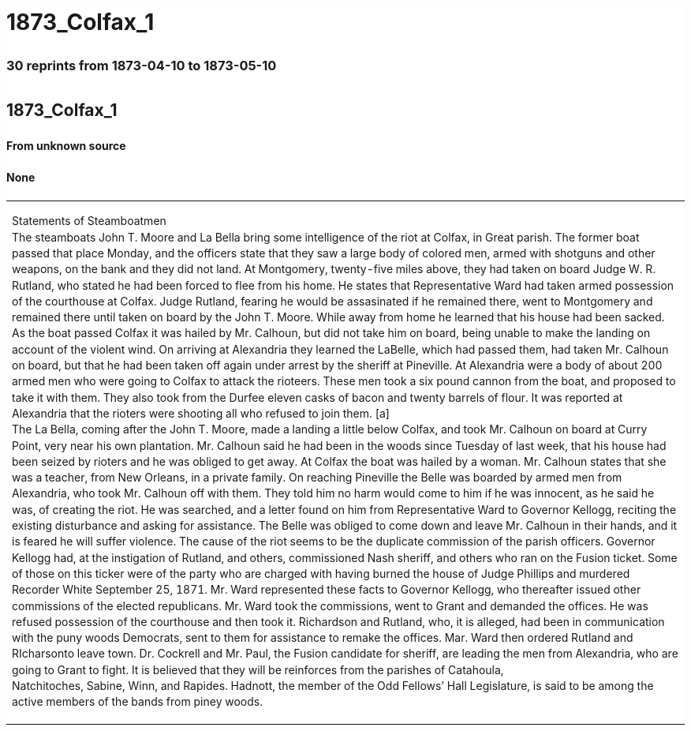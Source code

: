 
# 1873_Colfax_1

### 30 reprints from 1873-04-10 to 1873-05-10

## 1873_Colfax_1

#### From unknown source

#### None

<table style="width: 100%;"><tr><td style="width: 50%">

  
Statements of Steamboatmen   
The steamboats John T. Moore and La Bella bring some intelligence of the riot at Colfax, in Great parish. The former boat passed that place Monday, and the officers state that they saw a large body of colored men, armed with shotguns and other weapons, on the bank and they did not land. At Montgomery, twenty-five miles above, they had taken on board Judge W. R. Rutland, who stated he had been forced to flee from his home. He states that Representative Ward had taken armed possession of the courthouse at Colfax. Judge Rutland, fearing he would be assasinated if he remained there, went to Montgomery and remained there until taken on board by the John T. Moore. While away from home he learned that his house had been sacked. As the boat passed Colfax it was hailed by Mr. Calhoun, but did not take him on board, being unable to make the landing on account of the violent wind. On arriving at Alexandria they learned the LaBelle, which had passed them, had taken Mr. Calhoun on board, but that he had been taken off again under arrest by the sheriff at Pineville. At Alexandria were a body of about 200 armed men who were going to Colfax to attack the rioteers. These men took a six pound cannon from the boat, and proposed to take it with them. They also took from the Durfee eleven casks of bacon and twenty barrels of flour. It was reported at Alexandria that the rioters were shooting all who refused to join them. [a]  
The La Bella, coming after the John T. Moore, made a landing a little below Colfax, and took Mr. Calhoun on board at Curry Point, very near his own plantation. Mr. Calhoun said he had been in the woods since Tuesday of last week, that his house had been seized by rioters and he was obliged to get away. At Colfax the boat was hailed by a woman. Mr. Calhoun states that she was a teacher, from New Orleans, in a private family. On reaching Pineville the Belle was boarded by armed men from Alexandria, who took Mr. Calhoun off with them. They told him no harm would come to him if he was innocent, as he said he was, of creating the riot. He was searched, and a letter found on him from Representative Ward to Governor Kellogg, reciting the existing disturbance and asking for assistance. The Belle was obliged to come down and leave Mr. Calhoun in their hands, and it is feared he will suffer violence. The cause of the riot seems to be the duplicate commission of the parish officers. Governor Kellogg had, at the instigation of Rutland, and others, commissioned Nash sheriff, and others who ran on the Fusion ticket. Some of those on this ticker were of the party who are charged with having burned the house of Judge Phillips and murdered Recorder White September 25, 1871. Mr. Ward represented these facts to Governor Kellogg, who thereafter issued other commissions of the elected republicans. Mr. Ward took the commissions, went to Grant and demanded the offices. He was refused possession of the courthouse and then took it. Richardson and Rutland, who, it is alleged, had been in communication with the puny woods Democrats, sent to them for assistance to remake the offices. Mar. Ward then ordered Rutland and RIcharsonto leave town. Dr. Cockrell and Mr. Paul, the Fusion candidate for sheriff, are leading the men from Alexandria, who are going to Grant to fight. It is believed that they will be reinforces from the parishes of Catahoula,   
Natchitoches, Sabine, Winn, and Rapides. Hadnott, the member of the Odd Fellows’ Hall Legislature, is said to be among the active members of the bands from piney woods.   
  